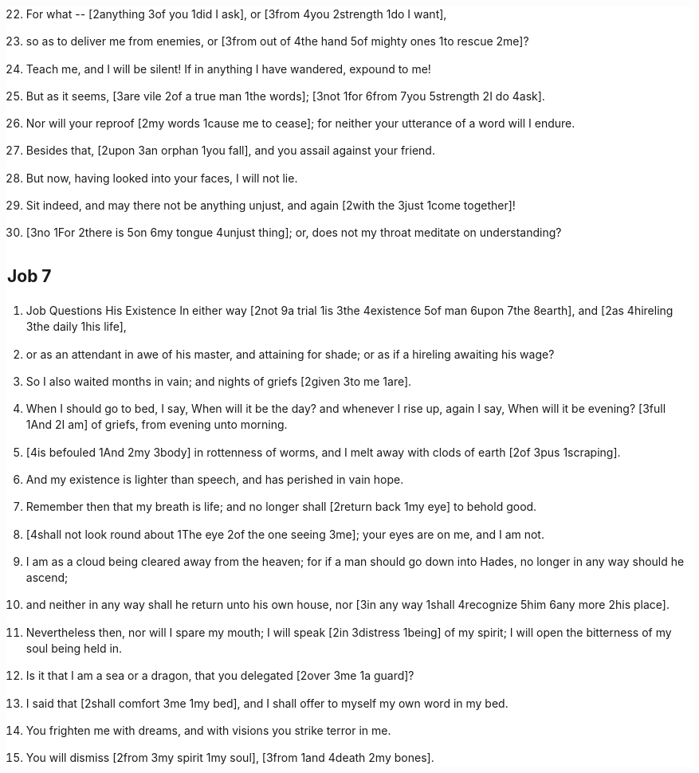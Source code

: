 22. For what -- [2anything 3of you 1did I ask], or  [3from 4you 2strength 1do I want],

23. so as to deliver me from enemies, or [3from out of 4the hand 5of mighty ones 1to rescue 2me]?

24. Teach me, and I will be silent! If in anything I have wandered, expound to me!

25. But as it seems, [3are vile 2of a true man 1the words]; [3not 1for 6from 7you 5strength 2I do 4ask].

26. Nor  will your reproof [2my words 1cause me to cease]; for neither your utterance of a word will I endure.

27. Besides that, [2upon 3an orphan 1you fall], and you assail against your friend.

28. But now, having looked into your faces, I will not lie.

29. Sit indeed, and may there not be anything unjust, and again [2with the 3just 1come together]!

30. [3no 1For 2there is 5on 6my tongue 4unjust thing]; or, does not  my throat meditate on understanding?  

## Job 7

1.  Job Questions His Existence In either way [2not 9a trial 1is 3the 4existence 5of man 6upon 7the 8earth], and [2as 4hireling 3the daily  1his life],

2. or as an attendant in awe  of his master, and attaining for shade; or as if a hireling awaiting  his wage?

3. So I also waited months in vain; and nights of griefs [2given 3to me 1are].

4. When I should go to bed, I say, When will it be the day? and whenever I rise up, again I say, When will it be evening? [3full 1And 2I am] of griefs, from evening unto morning.

5. [4is befouled 1And 2my  3body] in rottenness of worms, and I melt away with clods of earth [2of 3pus 1scraping].

6. And my existence is lighter than speech, and has perished in vain hope.

7. Remember then that my breath  is life; and no longer shall [2return back 1my eye] to behold good.

8. [4shall not look round about 1The eye 2of the one seeing 3me];  your eyes are on me, and I am not.

9. I am as a cloud being cleared away from the heaven; for if a man should go down into Hades, no longer in any way should he ascend;

10. and neither in any way shall he return unto  his own house, nor [3in any way 1shall 4recognize 5him 6any more  2his place].

11. Nevertheless then, nor will I spare  my mouth; I will speak [2in 3distress 1being]  of my spirit; I will open the bitterness of my soul being held in.

12. Is it that I am a sea or a dragon, that you delegated [2over 3me 1a guard]?

13. I said that [2shall comfort 3me  1my bed], and I shall offer to myself my own word  in my bed.

14. You frighten me with dreams, and with visions you strike terror in me.

15. You will dismiss [2from 3my spirit  1my soul], [3from 1and 4death  2my bones].
